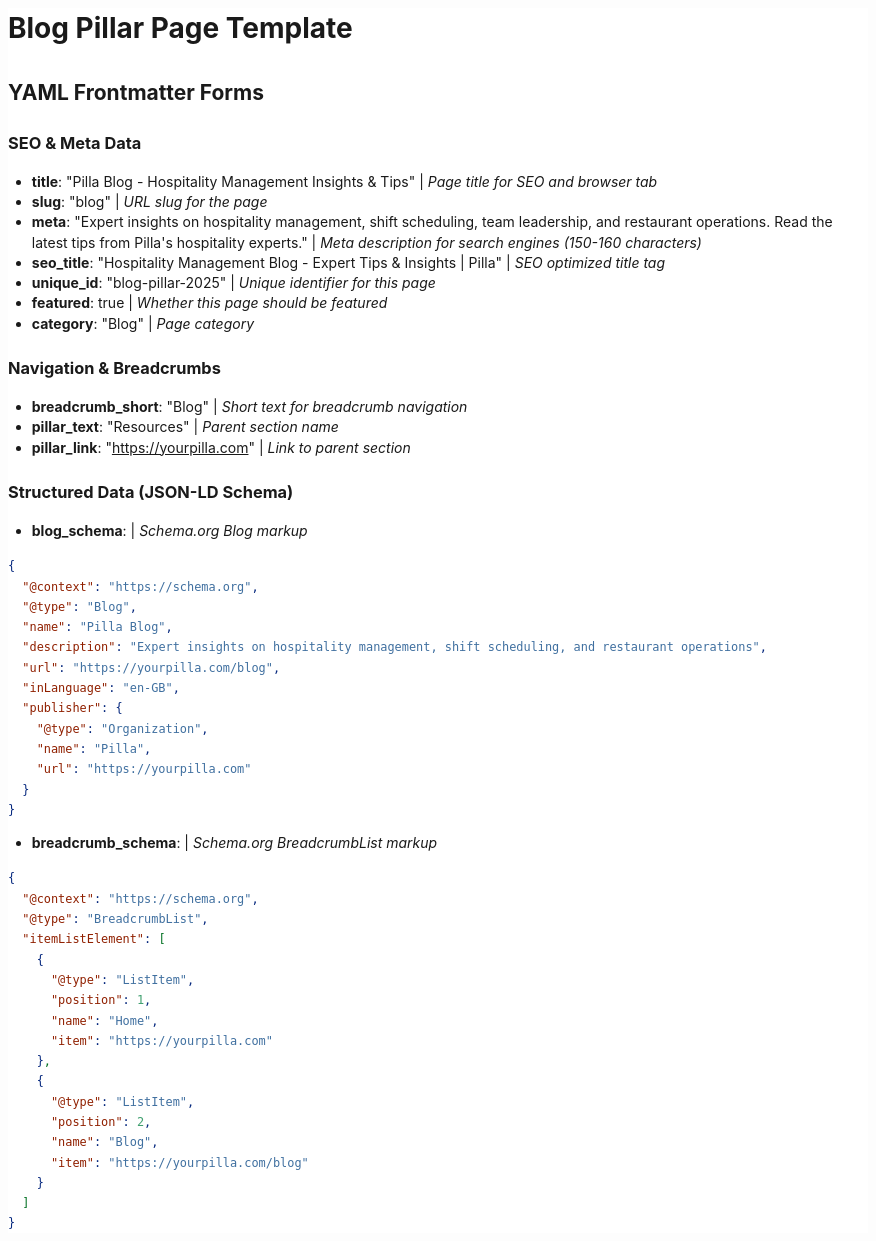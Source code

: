 # Blog Pillar Page Template

## YAML Frontmatter Forms

### SEO & Meta Data
- **title**: "Pilla Blog - Hospitality Management Insights & Tips" | *Page title for SEO and browser tab*
- **slug**: "blog" | *URL slug for the page*
- **meta**: "Expert insights on hospitality management, shift scheduling, team leadership, and restaurant operations. Read the latest tips from Pilla's hospitality experts." | *Meta description for search engines (150-160 characters)*
- **seo_title**: "Hospitality Management Blog - Expert Tips & Insights | Pilla" | *SEO optimized title tag*
- **unique_id**: "blog-pillar-2025" | *Unique identifier for this page*
- **featured**: true | *Whether this page should be featured*
- **category**: "Blog" | *Page category*

### Navigation & Breadcrumbs
- **breadcrumb_short**: "Blog" | *Short text for breadcrumb navigation*
- **pillar_text**: "Resources" | *Parent section name*
- **pillar_link**: "https://yourpilla.com" | *Link to parent section*

### Structured Data (JSON-LD Schema)
- **blog_schema**: | *Schema.org Blog markup*
```json
{
  "@context": "https://schema.org",
  "@type": "Blog",
  "name": "Pilla Blog",
  "description": "Expert insights on hospitality management, shift scheduling, and restaurant operations",
  "url": "https://yourpilla.com/blog",
  "inLanguage": "en-GB",
  "publisher": {
    "@type": "Organization",
    "name": "Pilla",
    "url": "https://yourpilla.com"
  }
}
```

- **breadcrumb_schema**: | *Schema.org BreadcrumbList markup*
```json
{
  "@context": "https://schema.org",
  "@type": "BreadcrumbList",
  "itemListElement": [
    {
      "@type": "ListItem",
      "position": 1,
      "name": "Home",
      "item": "https://yourpilla.com"
    },
    {
      "@type": "ListItem",
      "position": 2,
      "name": "Blog",
      "item": "https://yourpilla.com/blog"
    }
  ]
}
```